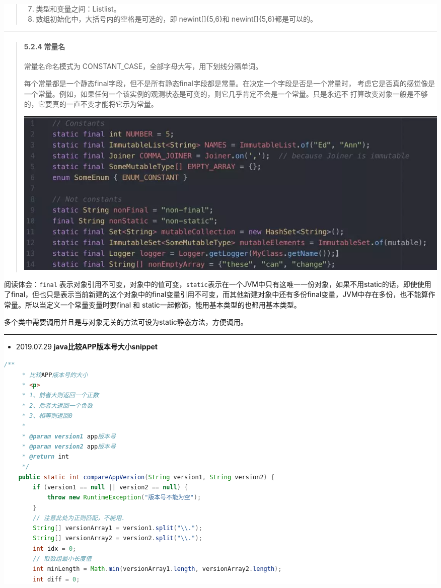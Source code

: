 > 7. 类型和变量之间：List<string>list。</string>
> 8. 数组初始化中，大括号内的空格是可选的，即 newint[]{5,6}和 newint[]{5,6}都是可以的。

****

> #### **5.2.4 常量名**
>
> 
>
> 常量名命名模式为 CONSTANT_CASE，全部字母大写，用下划线分隔单词。
>
> 
>
> 每个常量都是一个静态final字段，但不是所有静态final字段都是常量。在决定一个字段是否是一个常量时， 考虑它是否真的感觉像是一个常量。例如，如果任何一个该实例的观测状态是可变的，则它几乎肯定不会是一个常量。只是永远不 打算改变对象一般是不够的，它要真的一直不变才能将它示为常量。
>
> ![java-constant](assets/java-constant.png)

阅读体会：`final` 表示对象引用不可变，对象中的值可变，`static`表示在一个JVM中只有这唯一一份对象，如果不用static的话，即使使用了final，但也只是表示当前新建的这个对象中的final变量引用不可变，而其他新建对象中还有多份final变量，JVM中存在多份，也不能算作常量。所以当定义一个常量变量时要final 和 static一起修饰，能用基本类型的也都用基本类型。

多个类中需要调用并且是与对象无关的方法可设为static静态方法，方便调用。

***

- 2019.07.29 **java比较APP版本号大小snippet**

```java
/**
     * 比较APP版本号的大小
     * <p>
     * 1、前者大则返回一个正数
     * 2、后者大返回一个负数
     * 3、相等则返回0
     *
     * @param version1 app版本号
     * @param version2 app版本号
     * @return int
     */
    public static int compareAppVersion(String version1, String version2) {
        if (version1 == null || version2 == null) {
            throw new RuntimeException("版本号不能为空");
        }
        // 注意此处为正则匹配，不能用.
        String[] versionArray1 = version1.split("\\.");
        String[] versionArray2 = version2.split("\\.");
        int idx = 0;
        // 取数组最小长度值
        int minLength = Math.min(versionArray1.length, versionArray2.length);
        int diff = 0;
```